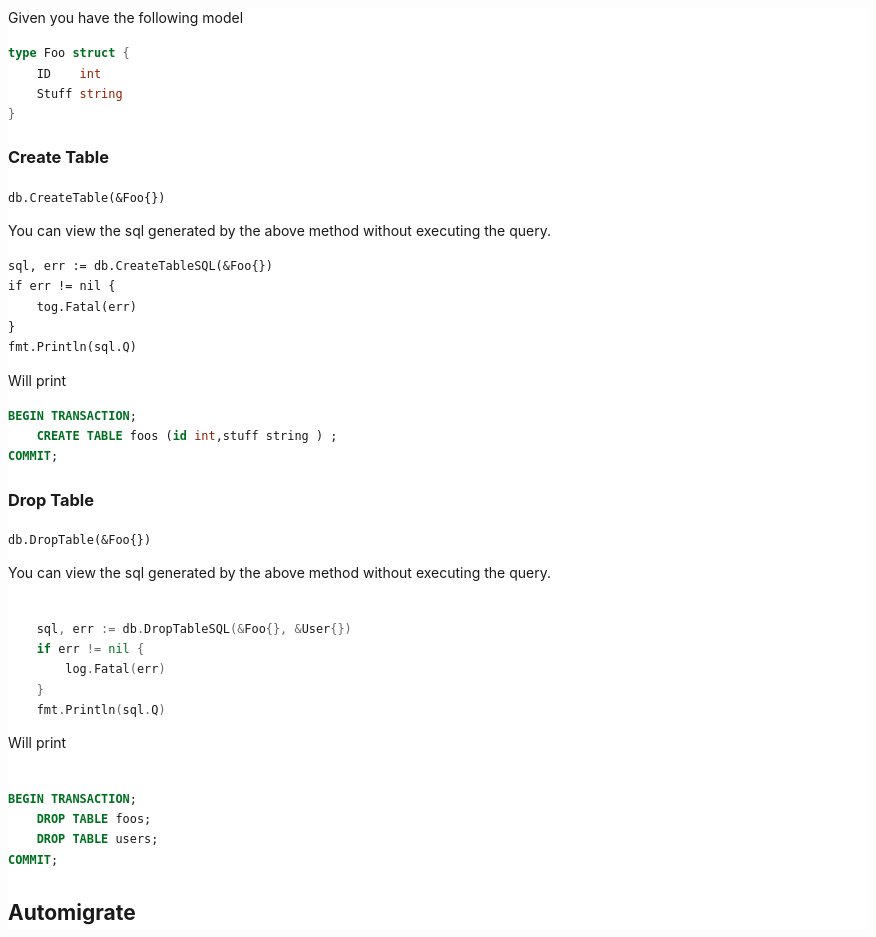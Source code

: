 Given you have the following model

```go
type Foo struct {
	ID    int
	Stuff string
}
```

### Create Table

	db.CreateTable(&Foo{})

You can view the sql generated by the above method without executing the query.

	sql, err := db.CreateTableSQL(&Foo{})
	if err != nil {
		tog.Fatal(err)
	}
	fmt.Println(sql.Q)

Will print

```sql
BEGIN TRANSACTION; 
	CREATE TABLE foos (id int,stuff string ) ;
COMMIT;
```


### Drop Table

	db.DropTable(&Foo{})


You can view the sql generated by the above method without executing the query.

```go

	sql, err := db.DropTableSQL(&Foo{}, &User{})
	if err != nil {
		log.Fatal(err)
	}
	fmt.Println(sql.Q)
```

Will print

```sql

BEGIN TRANSACTION; 
	DROP TABLE foos;
	DROP TABLE users;
COMMIT;
```

## Automigrate
